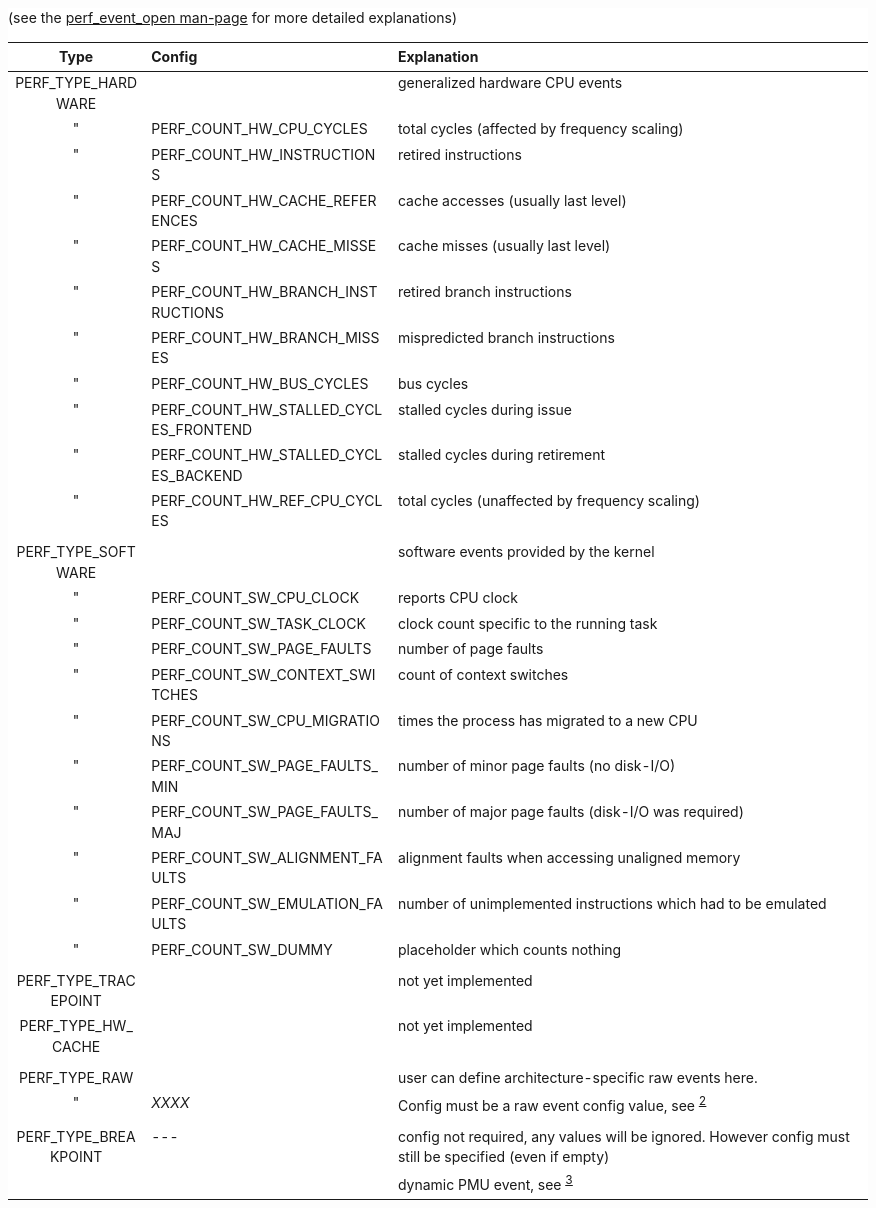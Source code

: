 (see the [perf_event_open man-page](http://man7.org/linux/man-pages/man2/perf_event_open.2.html) for more detailed explanations)

| Type | Config | Explanation |
|:----:|:------ |:----------- |
| PERF_TYPE_HARDWARE | | generalized hardware CPU events
| " | PERF_COUNT_HW_CPU_CYCLES | total cycles (affected by frequency scaling)
| " | PERF_COUNT_HW_INSTRUCTIONS | retired instructions
| " | PERF_COUNT_HW_CACHE_REFERENCES | cache accesses (usually last level)
| " | PERF_COUNT_HW_CACHE_MISSES | cache misses (usually last level)
| " | PERF_COUNT_HW_BRANCH_INSTRUCTIONS | retired branch instructions
| " | PERF_COUNT_HW_BRANCH_MISSES | mispredicted branch instructions
| " | PERF_COUNT_HW_BUS_CYCLES | bus cycles
| " | PERF_COUNT_HW_STALLED_CYCLES_FRONTEND | stalled cycles during issue
| " | PERF_COUNT_HW_STALLED_CYCLES_BACKEND  | stalled cycles during retirement
| " | PERF_COUNT_HW_REF_CPU_CYCLES | total cycles (unaffected by frequency scaling)
| | | |
| PERF_TYPE_SOFTWARE | | software events provided by the kernel
| " | PERF_COUNT_SW_CPU_CLOCK | reports CPU clock
| " | PERF_COUNT_SW_TASK_CLOCK | clock count specific to the running task
| " | PERF_COUNT_SW_PAGE_FAULTS | number of page faults
| " | PERF_COUNT_SW_CONTEXT_SWITCHES | count of context switches
| " | PERF_COUNT_SW_CPU_MIGRATIONS | times the process has migrated to a new CPU
| " | PERF_COUNT_SW_PAGE_FAULTS_MIN | number of minor page faults (no disk-I/O)
| " | PERF_COUNT_SW_PAGE_FAULTS_MAJ | number of major page faults (disk-I/O was required)
| " | PERF_COUNT_SW_ALIGNMENT_FAULTS | alignment faults when accessing unaligned memory
| " | PERF_COUNT_SW_EMULATION_FAULTS | number of unimplemented instructions which had to be emulated
| " | PERF_COUNT_SW_DUMMY | placeholder which counts nothing
| | | |
| PERF_TYPE_TRACEPOINT | | not yet implemented
| PERF_TYPE_HW_CACHE | | not yet implemented
| | | |
| PERF_TYPE_RAW | | user can define architecture-specific raw events here.
| " | *XXXX* | Config must be a raw event config value, see <sup>[2](#fn2)</sup>
| | | |
| PERF_TYPE_BREAKPOINT | --- | config not required, any values will be ignored. However config must still be specified (even if empty)
|<Custom>|<Custom>| dynamic PMU event, see <sup>[3](#fn3)</sup>
